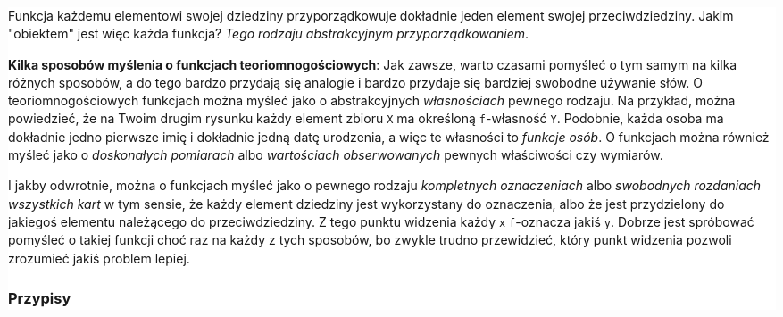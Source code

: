Funkcja każdemu elementowi swojej dziedziny przyporządkowuje dokładnie jeden element swojej
przeciwdziedziny. Jakim "obiektem" jest więc każda funkcja? *Tego rodzaju abstrakcyjnym
przyporządkowaniem*.

**Kilka sposobów myślenia o funkcjach teoriomnogościowych**: Jak zawsze, warto czasami pomyśleć o
tym samym na kilka różnych sposobów, a do tego bardzo przydają się analogie i bardzo przydaje się
bardziej swobodne używanie słów. O teoriomnogościowych funkcjach można myśleć jako o abstrakcyjnych
*własnościach* pewnego rodzaju. Na przykład, można powiedzieć, że na Twoim drugim rysunku każdy
element zbioru `X` ma określoną `f`-własność `Y`. Podobnie, każda osoba ma dokładnie jedno pierwsze
imię i dokładnie jedną datę urodzenia, a więc te własności to *funkcje osób*. O funkcjach można
również myśleć jako o *doskonałych pomiarach* albo *wartościach obserwowanych* pewnych właściwości
czy wymiarów.

I jakby odwrotnie, można o funkcjach myśleć jako o pewnego rodzaju *kompletnych oznaczeniach* albo
*swobodnych rozdaniach wszystkich kart* w tym sensie, że każdy element dziedziny jest wykorzystany
do oznaczenia, albo że jest przydzielony do jakiegoś elementu należącego do przeciwdziedziny. Z
tego punktu widzenia każdy `x` `f`-oznacza jakiś `y`. Dobrze jest spróbować pomyśleć o takiej
funkcji choć raz na każdy z tych sposobów, bo zwykle trudno przewidzieć, który punkt widzenia
pozwoli zrozumieć jakiś problem lepiej.

### Przypisy

[^1]: Jestem bardzo dumny z pomysłu, żeby wykorzystać w ten sposób symbol oznaczający operację
    składania. Niewykluczone, że to będzie moje największe osiągnięcie w tym roku (a jest dopiero
    styczeń).

[^2]: Tak wiem, że [niby powinno *się* pisać iniekcja i
    suriekcja](https://sjp.pwn.pl/poradnia/haslo/;8643.html) a nie injekcja i surjekcja, ale
    pisownia przez *j* przeważa i według mnie jest bliżej sposobu, w jaki te słowa wymawiamy, a poza
    tym nie lubię, gdy ktoś mi próbuje *narzucać* jakiekolwiek reguły *bez uzasadnenia* innego niż
    "bo tak *się* robi". Autorytet wymaga uzasadnienia!

[^3]: Jest jeszcze kwestia paradoksu albo antynomii Russella, ale moim zdaniem nie trzeba sobie tym
    zaprzątać głowy.
